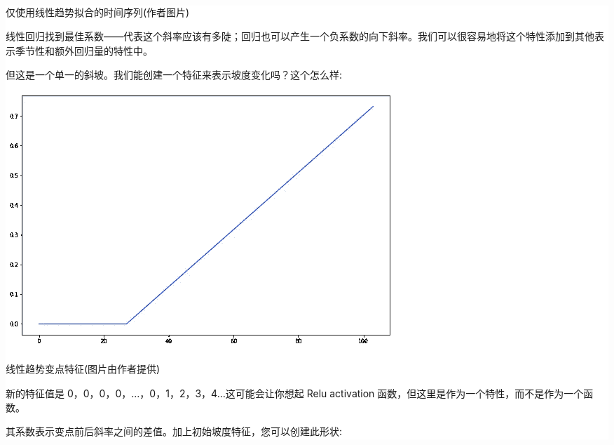 
仅使用线性趋势拟合的时间序列(作者图片)

线性回归找到最佳系数——代表这个斜率应该有多陡；回归也可以产生一个负系数的向下斜率。我们可以很容易地将这个特性添加到其他表示季节性和额外回归量的特性中。

但这是一个单一的斜坡。我们能创建一个特征来表示坡度变化吗？这个怎么样:

![](img/146865f1d552295b3a17b1800e559478.png)

线性趋势变点特征(图片由作者提供)

新的特征值是 0，0，0，0，…，0，1，2，3，4…这可能会让你想起 Relu activation 函数，但这里是作为一个特性，而不是作为一个函数。

其系数表示变点前后斜率之间的差值。加上初始坡度特征，您可以创建此形状:
